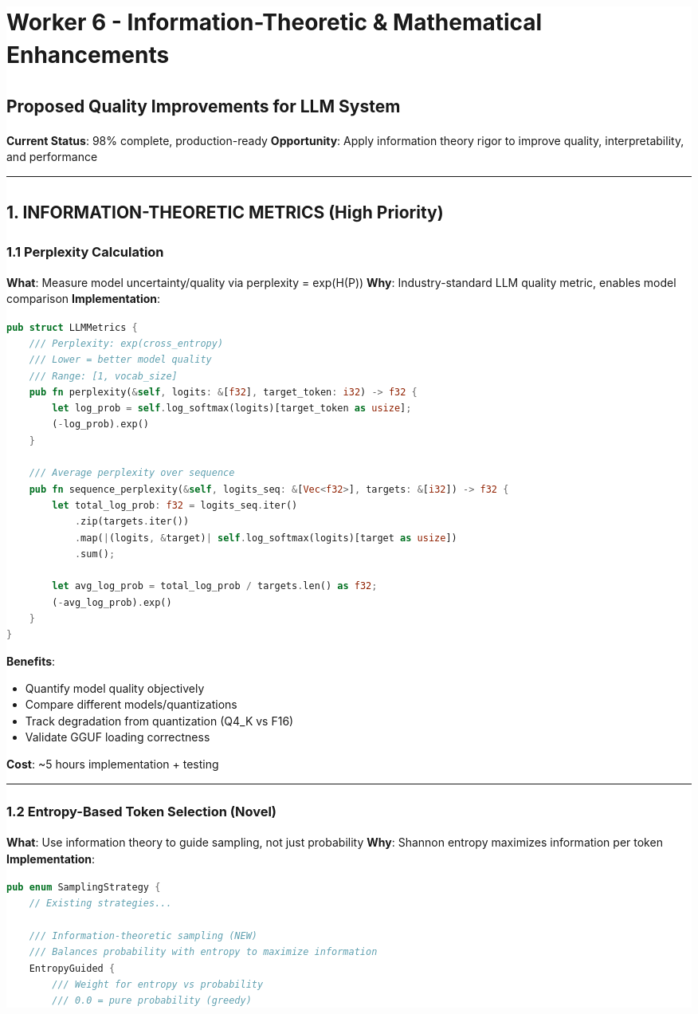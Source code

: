 # Worker 6 - Information-Theoretic & Mathematical Enhancements
## Proposed Quality Improvements for LLM System

**Current Status**: 98% complete, production-ready
**Opportunity**: Apply information theory rigor to improve quality, interpretability, and performance

---

## 1. INFORMATION-THEORETIC METRICS (High Priority)

### **1.1 Perplexity Calculation**
**What**: Measure model uncertainty/quality via perplexity = exp(H(P))
**Why**: Industry-standard LLM quality metric, enables model comparison
**Implementation**:
```rust
pub struct LLMMetrics {
    /// Perplexity: exp(cross_entropy)
    /// Lower = better model quality
    /// Range: [1, vocab_size]
    pub fn perplexity(&self, logits: &[f32], target_token: i32) -> f32 {
        let log_prob = self.log_softmax(logits)[target_token as usize];
        (-log_prob).exp()
    }

    /// Average perplexity over sequence
    pub fn sequence_perplexity(&self, logits_seq: &[Vec<f32>], targets: &[i32]) -> f32 {
        let total_log_prob: f32 = logits_seq.iter()
            .zip(targets.iter())
            .map(|(logits, &target)| self.log_softmax(logits)[target as usize])
            .sum();

        let avg_log_prob = total_log_prob / targets.len() as f32;
        (-avg_log_prob).exp()
    }
}
```

**Benefits**:
- Quantify model quality objectively
- Compare different models/quantizations
- Track degradation from quantization (Q4_K vs F16)
- Validate GGUF loading correctness

**Cost**: ~5 hours implementation + testing

---

### **1.2 Entropy-Based Token Selection (Novel)**
**What**: Use information theory to guide sampling, not just probability
**Why**: Shannon entropy maximizes information per token
**Implementation**:
```rust
pub enum SamplingStrategy {
    // Existing strategies...

    /// Information-theoretic sampling (NEW)
    /// Balances probability with entropy to maximize information
    EntropyGuided {
        /// Weight for entropy vs probability
        /// 0.0 = pure probability (greedy)
```